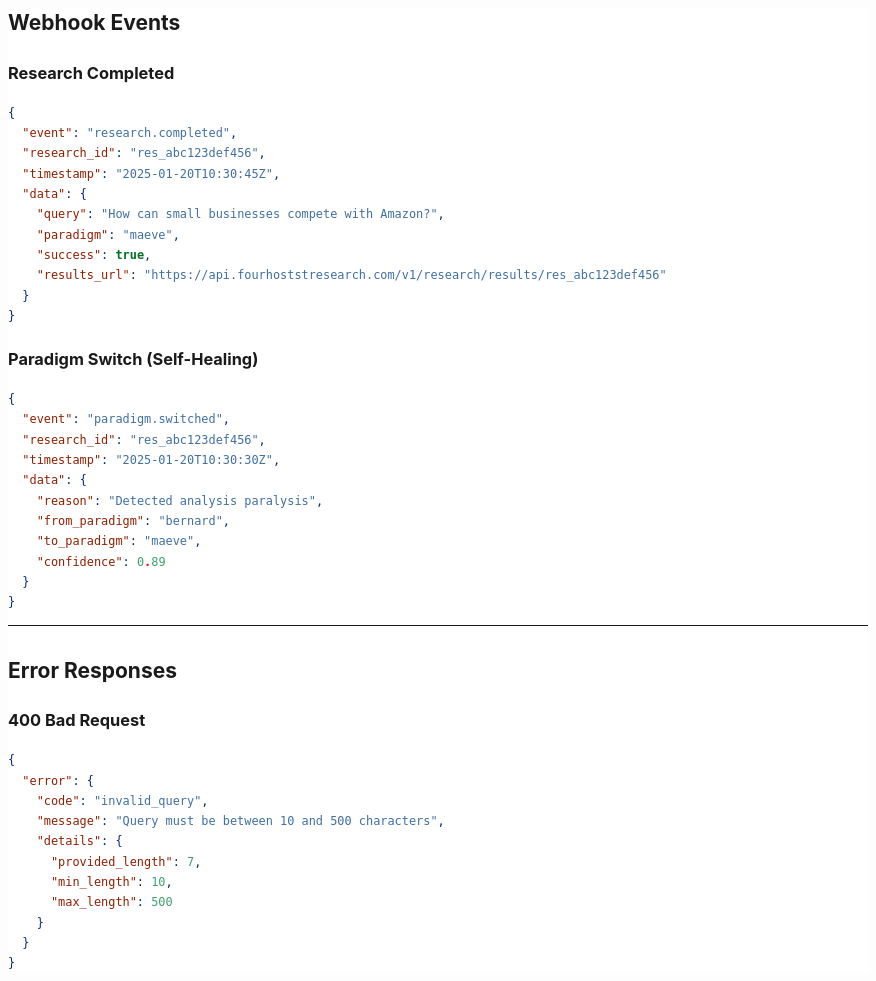 
## Webhook Events

### Research Completed

```json
{
  "event": "research.completed",
  "research_id": "res_abc123def456",
  "timestamp": "2025-01-20T10:30:45Z",
  "data": {
    "query": "How can small businesses compete with Amazon?",
    "paradigm": "maeve",
    "success": true,
    "results_url": "https://api.fourhoststresearch.com/v1/research/results/res_abc123def456"
  }
}
```

### Paradigm Switch (Self-Healing)

```json
{
  "event": "paradigm.switched",
  "research_id": "res_abc123def456",
  "timestamp": "2025-01-20T10:30:30Z",
  "data": {
    "reason": "Detected analysis paralysis",
    "from_paradigm": "bernard",
    "to_paradigm": "maeve",
    "confidence": 0.89
  }
}
```

---

## Error Responses

### 400 Bad Request

```json
{
  "error": {
    "code": "invalid_query",
    "message": "Query must be between 10 and 500 characters",
    "details": {
      "provided_length": 7,
      "min_length": 10,
      "max_length": 500
    }
  }
}
```
